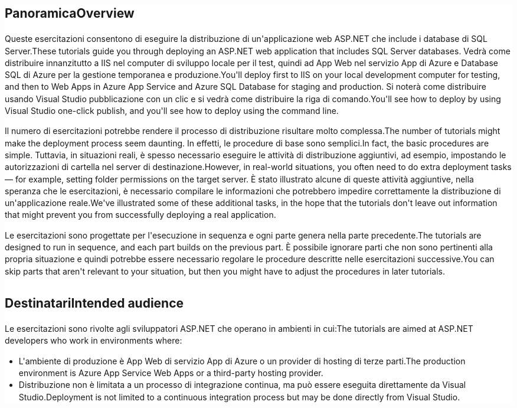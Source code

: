 
## <a name="overview"></a><span data-ttu-id="6c689-119">Panoramica</span><span class="sxs-lookup"><span data-stu-id="6c689-119">Overview</span></span>

<span data-ttu-id="6c689-120">Queste esercitazioni consentono di eseguire la distribuzione di un'applicazione web ASP.NET che include i database di SQL Server.</span><span class="sxs-lookup"><span data-stu-id="6c689-120">These tutorials guide you through deploying an ASP.NET web application that includes SQL Server databases.</span></span> <span data-ttu-id="6c689-121">Vedrà come distribuire innanzitutto a IIS nel computer di sviluppo locale per il test, quindi ad App Web nel servizio App di Azure e Database SQL di Azure per la gestione temporanea e produzione.</span><span class="sxs-lookup"><span data-stu-id="6c689-121">You'll deploy first to IIS on your local development computer for testing, and then to Web Apps in Azure App Service and Azure SQL Database for staging and production.</span></span> <span data-ttu-id="6c689-122">Si noterà come distribuire usando Visual Studio pubblicazione con un clic e si vedrà come distribuire la riga di comando.</span><span class="sxs-lookup"><span data-stu-id="6c689-122">You'll see how to deploy by using Visual Studio one-click publish, and you'll see how to deploy using the command line.</span></span>

<span data-ttu-id="6c689-123">Il numero di esercitazioni potrebbe rendere il processo di distribuzione risultare molto complessa.</span><span class="sxs-lookup"><span data-stu-id="6c689-123">The number of tutorials might make the deployment process seem daunting.</span></span> <span data-ttu-id="6c689-124">In effetti, le procedure di base sono semplici.</span><span class="sxs-lookup"><span data-stu-id="6c689-124">In fact, the basic procedures are simple.</span></span> <span data-ttu-id="6c689-125">Tuttavia, in situazioni reali, è spesso necessario eseguire le attività di distribuzione aggiuntivi, ad esempio, impostando le autorizzazioni di cartella nel server di destinazione.</span><span class="sxs-lookup"><span data-stu-id="6c689-125">However, in real-world situations, you often need to do extra deployment tasks — for example, setting folder permissions on the target server.</span></span> <span data-ttu-id="6c689-126">È stato illustrato alcune di queste attività aggiuntive, nella speranza che le esercitazioni, è necessario compilare le informazioni che potrebbero impedire correttamente la distribuzione di un'applicazione reale.</span><span class="sxs-lookup"><span data-stu-id="6c689-126">We've illustrated some of these additional tasks, in the hope that the tutorials don't leave out information that might prevent you from successfully deploying a real application.</span></span>

<span data-ttu-id="6c689-127">Le esercitazioni sono progettate per l'esecuzione in sequenza e ogni parte genera nella parte precedente.</span><span class="sxs-lookup"><span data-stu-id="6c689-127">The tutorials are designed to run in sequence, and each part builds on the previous part.</span></span> <span data-ttu-id="6c689-128">È possibile ignorare parti che non sono pertinenti alla propria situazione e quindi potrebbe essere necessario regolare le procedure descritte nelle esercitazioni successive.</span><span class="sxs-lookup"><span data-stu-id="6c689-128">You can skip parts that aren't relevant to your situation, but then you might have to adjust the procedures in later tutorials.</span></span>

## <a name="intended-audience"></a><span data-ttu-id="6c689-129">Destinatari</span><span class="sxs-lookup"><span data-stu-id="6c689-129">Intended audience</span></span>

<span data-ttu-id="6c689-130">Le esercitazioni sono rivolte agli sviluppatori ASP.NET che operano in ambienti in cui:</span><span class="sxs-lookup"><span data-stu-id="6c689-130">The tutorials are aimed at ASP.NET developers who work in environments where:</span></span>

- <span data-ttu-id="6c689-131">L'ambiente di produzione è App Web di servizio App di Azure o un provider di hosting di terze parti.</span><span class="sxs-lookup"><span data-stu-id="6c689-131">The production environment is Azure App Service Web Apps or a third-party hosting provider.</span></span>
- <span data-ttu-id="6c689-132">Distribuzione non è limitata a un processo di integrazione continua, ma può essere eseguita direttamente da Visual Studio.</span><span class="sxs-lookup"><span data-stu-id="6c689-132">Deployment is not limited to a continuous integration process but may be done directly from Visual Studio.</span></span>

